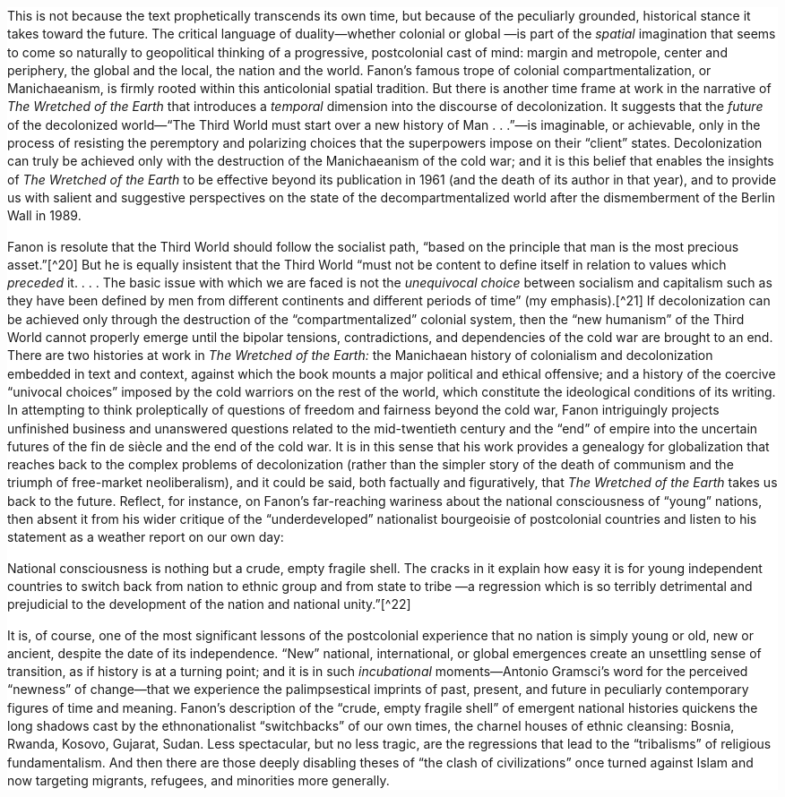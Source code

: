 This is not because the text prophetically transcends its own time, but because of the peculiarly grounded, historical stance it takes toward the future. The critical language of duality—whether colonial or global —is part of the _spatial_ imagination that seems to come so naturally to geopolitical thinking of a progressive, postcolonial cast of mind: margin and metropole, center and periphery, the global and the local, the nation and the world. Fanon’s famous trope of colonial compartmentalization, or Manichaeanism, is firmly rooted within this anticolonial spatial tradition. But there is another time frame at work in the narrative of _The Wretched of the Earth_ that introduces a _temporal_ dimension into the discourse of decolonization. It suggests that the _future_ of the decolonized world—“The Third World must start over a new history of Man . . .”—is imaginable, or achievable, only in the process of resisting the peremptory and polarizing choices that the superpowers impose on their “client” states. Decolonization can truly be achieved only with the destruction of the Manichaeanism of the cold war; and it is this belief that enables the insights of _The Wretched of the Earth_ to be effective beyond its publication in 1961 (and the death of its author in that year), and to provide us with salient and suggestive perspectives on the state of the decompartmentalized world after the dismemberment of the Berlin Wall in 1989.

Fanon is resolute that the Third World should follow the socialist path, “based on the principle that man is the most precious asset.”[^20] But he is equally insistent that the Third World “must not be content to define itself in relation to values which _preceded_ it. . . . The basic issue with which we are faced is not the _unequivocal choice_ between socialism and capitalism such as they have been defined by men from different continents and different periods of time” (my emphasis).[^21] If decolonization can be achieved only through the destruction of the “compartmentalized” colonial system, then the “new humanism” of the Third World cannot properly emerge until the bipolar tensions, contradictions, and dependencies of the cold war are brought to an end. There are two histories at work in _The Wretched of the Earth:_ the Manichaean history of colonialism and decolonization embedded in text and context, against which the book mounts a major political and ethical offensive; and a history of the coercive “univocal choices” imposed by the cold warriors on the rest of the world, which constitute the ideological conditions of its writing. In attempting to think proleptically of questions of freedom and fairness beyond the cold war, Fanon intriguingly projects unfinished business and unanswered questions related to the mid-twentieth century and the “end” of empire into the uncertain futures of the fin de siècle and the end of the cold war. It is in this sense that his work provides a genealogy for globalization that reaches back to the complex problems of decolonization (rather than the simpler story of the death of communism and the triumph of free-market neoliberalism), and it could be said, both factually and figuratively, that _The Wretched of the Earth_ takes us back to the future. Reflect, for instance, on Fanon’s far-reaching wariness about the national consciousness of “young” nations, then absent it from his wider critique of the “underdeveloped” nationalist bourgeoisie of postcolonial countries and listen to his statement as a weather report on our own day:

National consciousness is nothing but a crude, empty fragile shell. The cracks in it explain how easy it is for young independent countries to switch back from nation to ethnic group and from state to tribe —a regression which is so terribly detrimental and prejudicial to the development of the nation and national unity.”[^22]

It is, of course, one of the most significant lessons of the postcolonial experience that no nation is simply young or old, new or ancient, despite the date of its independence. “New” national, international, or global emergences create an unsettling sense of transition, as if history is at a turning point; and it is in such _incubational_ moments—Antonio Gramsci’s word for the perceived “newness” of change—that we experience the palimpsestical imprints of past, present, and future in peculiarly contemporary figures of time and meaning. Fanon’s description of the “crude, empty fragile shell” of emergent national histories quickens the long shadows cast by the ethnonationalist “switchbacks” of our own times, the charnel houses of ethnic cleansing: Bosnia, Rwanda, Kosovo, Gujarat, Sudan. Less spectacular, but no less tragic, are the regressions that lead to the “tribalisms” of religious fundamentalism. And then there are those deeply disabling theses of “the clash of civilizations” once turned against Islam and now targeting migrants, refugees, and minorities more generally.
